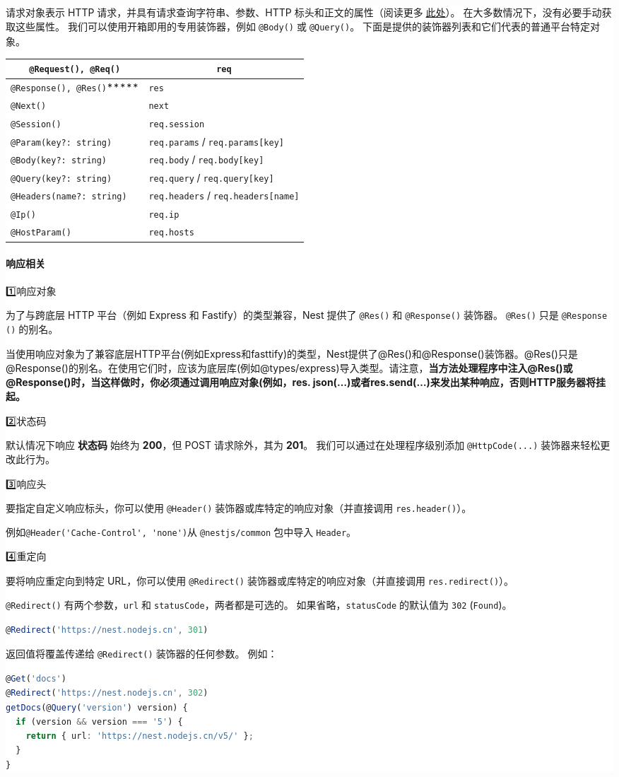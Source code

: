 请求对象表示 HTTP 请求，并具有请求查询字符串、参数、HTTP 标头和正文的属性（阅读更多 [此处](https://express.nodejs.cn/en/api.html#req)）。 在大多数情况下，没有必要手动获取这些属性。 我们可以使用开箱即用的专用装饰器，例如 `@Body()` 或 `@Query()`。 下面是提供的装饰器列表和它们代表的普通平台特定对象。

| `@Request(), @Req()`       | `req`                               |
| -------------------------- | ----------------------------------- |
| `@Response(), @Res()`***** | `res`                               |
| `@Next()`                  | `next`                              |
| `@Session()`               | `req.session`                       |
| `@Param(key?: string)`     | `req.params` / `req.params[key]`    |
| `@Body(key?: string)`      | `req.body` / `req.body[key]`        |
| `@Query(key?: string)`     | `req.query` / `req.query[key]`      |
| `@Headers(name?: string)`  | `req.headers` / `req.headers[name]` |
| `@Ip()`                    | `req.ip`                            |
| `@HostParam()`             | `req.hosts`                         |



#### 响应相关

1️⃣响应对象

为了与跨底层 HTTP 平台（例如 Express 和 Fastify）的类型兼容，Nest 提供了 `@Res()` 和 `@Response()` 装饰器。 `@Res()` 只是 `@Response()` 的别名。

当使用响应对象为了兼容底层HTTP平台(例如Express和fasttify)的类型，Nest提供了@Res()和@Response()装饰器。@Res()只是@Response()的别名。在使用它们时，应该为底层库(例如@types/express)导入类型。请注意，**当方法处理程序中注入@Res()或@Response()时，当这样做时，你必须通过调用响应对象(例如，res. json(…)或者res.send(…)来发出某种响应，否则HTTP服务器将挂起。**



2️⃣状态码

 默认情况下响应 **状态码** 始终为 **200**，但 POST 请求除外，其为 **201**。 我们可以通过在处理程序级别添加 `@HttpCode(...)` 装饰器来轻松更改此行为。

3️⃣响应头

要指定自定义响应标头，你可以使用 `@Header()` 装饰器或库特定的响应对象（并直接调用 `res.header()`）。

例如`@Header('Cache-Control', 'none')`从 `@nestjs/common` 包中导入 `Header`。

4️⃣重定向

要将响应重定向到特定 URL，你可以使用 `@Redirect()` 装饰器或库特定的响应对象（并直接调用 `res.redirect()`）。

`@Redirect()` 有两个参数，`url` 和 `statusCode`，两者都是可选的。 如果省略，`statusCode` 的默认值为 `302` (`Found`)。

~~~ts
@Redirect('https://nest.nodejs.cn', 301)
~~~

返回值将覆盖传递给 `@Redirect()` 装饰器的任何参数。 例如：

~~~ts
@Get('docs')
@Redirect('https://nest.nodejs.cn', 302)
getDocs(@Query('version') version) {
  if (version && version === '5') {
    return { url: 'https://nest.nodejs.cn/v5/' };
  }
}
~~~

